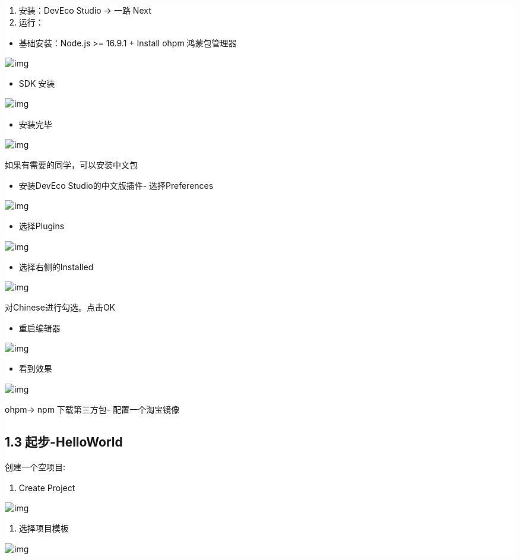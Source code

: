 1. 安装：DevEco Studio → 一路 Next
2. 运行： 

- 基础安装：Node.js >= 16.9.1 + Install ohpm 鸿蒙包管理器

![img](https://smcjava.oss-cn-hangzhou.aliyuncs.com/java/202401062312750.png)

- SDK 安装

![img](https://smcjava.oss-cn-hangzhou.aliyuncs.com/java/202401062312850.png)

- 安装完毕

![img](https://smcjava.oss-cn-hangzhou.aliyuncs.com/java/202401062312027.png)

如果有需要的同学，可以安装中文包

- 安装DevEco Studio的中文版插件- 选择Preferences

![img](https://smcjava.oss-cn-hangzhou.aliyuncs.com/java/202401062312051.png)

- 选择Plugins

![img](https://smcjava.oss-cn-hangzhou.aliyuncs.com/java/202401062312668.jpeg)

- 选择右侧的Installed

![img](https://smcjava.oss-cn-hangzhou.aliyuncs.com/java/202401062312762.jpeg)

对Chinese进行勾选。点击OK

- 重启编辑器

![img](https://smcjava.oss-cn-hangzhou.aliyuncs.com/java/202401062312822.jpeg)

- 看到效果

![img](https://smcjava.oss-cn-hangzhou.aliyuncs.com/java/202401062312117.png)



ohpm-> npm 下载第三方包- 配置一个淘宝镜像

## 1.3 起步-HelloWorld

创建一个空项目:



1.  Create Project 

![img](https://smcjava.oss-cn-hangzhou.aliyuncs.com/java/202401062312379.png)

1.  选择项目模板 

![img](https://smcjava.oss-cn-hangzhou.aliyuncs.com/java/202401062312463.png)
